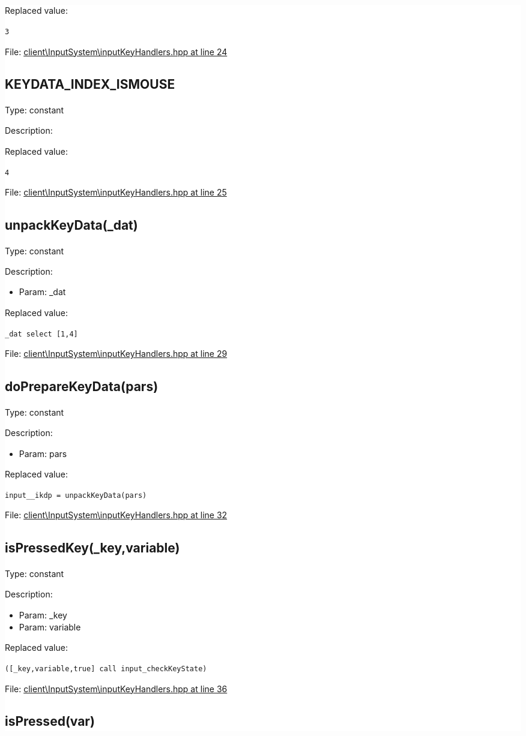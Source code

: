 
Replaced value:
```sqf
3
```
File: [client\InputSystem\inputKeyHandlers.hpp at line 24](../../../Src/client/InputSystem/inputKeyHandlers.hpp#L24)
## KEYDATA_INDEX_ISMOUSE

Type: constant

Description: 


Replaced value:
```sqf
4
```
File: [client\InputSystem\inputKeyHandlers.hpp at line 25](../../../Src/client/InputSystem/inputKeyHandlers.hpp#L25)
## unpackKeyData(_dat)

Type: constant

Description: 
- Param: _dat

Replaced value:
```sqf
_dat select [1,4]
```
File: [client\InputSystem\inputKeyHandlers.hpp at line 29](../../../Src/client/InputSystem/inputKeyHandlers.hpp#L29)
## doPrepareKeyData(pars)

Type: constant

Description: 
- Param: pars

Replaced value:
```sqf
input__ikdp = unpackKeyData(pars)
```
File: [client\InputSystem\inputKeyHandlers.hpp at line 32](../../../Src/client/InputSystem/inputKeyHandlers.hpp#L32)
## isPressedKey(_key,variable)

Type: constant

Description: 
- Param: _key
- Param: variable

Replaced value:
```sqf
([_key,variable,true] call input_checkKeyState)
```
File: [client\InputSystem\inputKeyHandlers.hpp at line 36](../../../Src/client/InputSystem/inputKeyHandlers.hpp#L36)
## isPressed(var)

